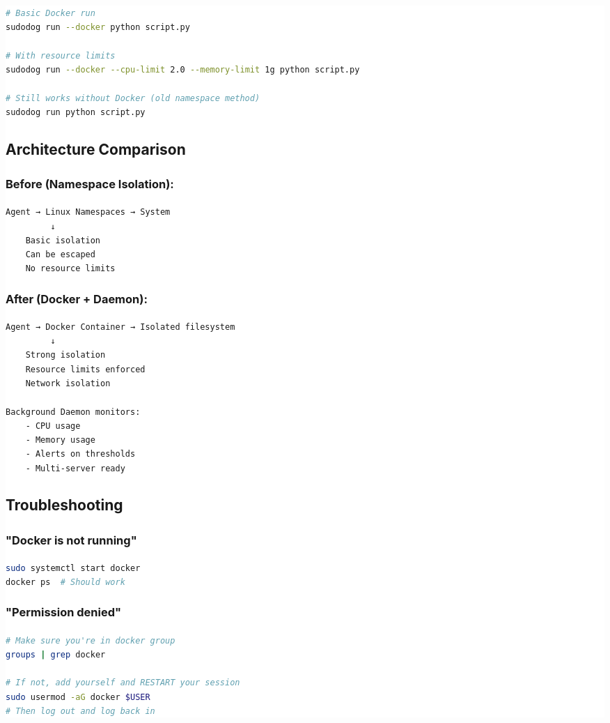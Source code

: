 ```bash
# Basic Docker run
sudodog run --docker python script.py

# With resource limits
sudodog run --docker --cpu-limit 2.0 --memory-limit 1g python script.py

# Still works without Docker (old namespace method)
sudodog run python script.py
```

## Architecture Comparison

### Before (Namespace Isolation):
```
Agent → Linux Namespaces → System
         ↓
    Basic isolation
    Can be escaped
    No resource limits
```

### After (Docker + Daemon):
```
Agent → Docker Container → Isolated filesystem
         ↓
    Strong isolation
    Resource limits enforced
    Network isolation
    
Background Daemon monitors:
    - CPU usage
    - Memory usage
    - Alerts on thresholds
    - Multi-server ready
```

## Troubleshooting

### "Docker is not running"
```bash
sudo systemctl start docker
docker ps  # Should work
```

### "Permission denied"
```bash
# Make sure you're in docker group
groups | grep docker

# If not, add yourself and RESTART your session
sudo usermod -aG docker $USER
# Then log out and log back in
```
